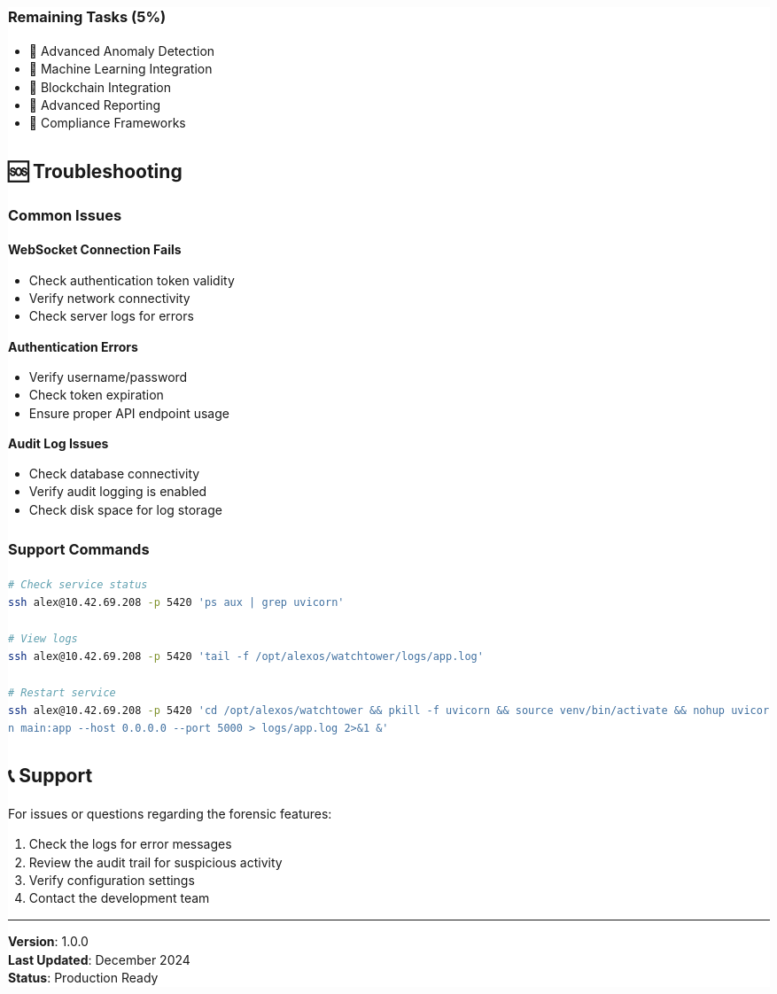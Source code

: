 ### Remaining Tasks (5%)
- 🔄 Advanced Anomaly Detection
- 🔄 Machine Learning Integration
- 🔄 Blockchain Integration
- 🔄 Advanced Reporting
- 🔄 Compliance Frameworks

## 🆘 Troubleshooting

### Common Issues

**WebSocket Connection Fails**
- Check authentication token validity
- Verify network connectivity
- Check server logs for errors

**Authentication Errors**
- Verify username/password
- Check token expiration
- Ensure proper API endpoint usage

**Audit Log Issues**
- Check database connectivity
- Verify audit logging is enabled
- Check disk space for log storage

### Support Commands
```bash
# Check service status
ssh alex@10.42.69.208 -p 5420 'ps aux | grep uvicorn'

# View logs
ssh alex@10.42.69.208 -p 5420 'tail -f /opt/alexos/watchtower/logs/app.log'

# Restart service
ssh alex@10.42.69.208 -p 5420 'cd /opt/alexos/watchtower && pkill -f uvicorn && source venv/bin/activate && nohup uvicorn main:app --host 0.0.0.0 --port 5000 > logs/app.log 2>&1 &'
```

## 📞 Support

For issues or questions regarding the forensic features:
1. Check the logs for error messages
2. Review the audit trail for suspicious activity
3. Verify configuration settings
4. Contact the development team

---

**Version**: 1.0.0  
**Last Updated**: December 2024  
**Status**: Production Ready 